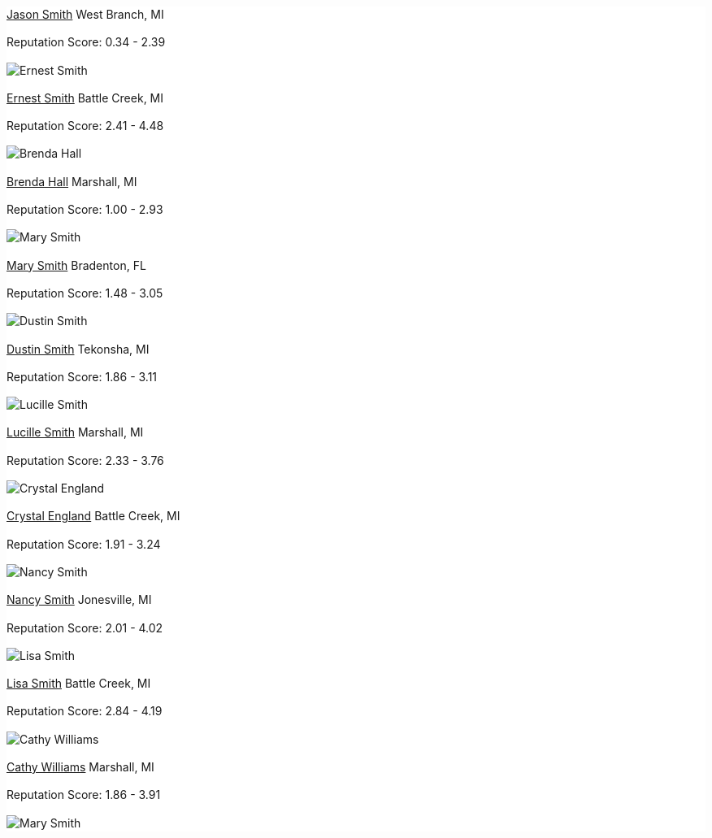 [Jason Smith](/jason-smith/e781206063990) West Branch, MI

Reputation Score: 0.34 - 2.39

![Ernest Smith](/static/websat-profile/global/img/default-avatar.png)

[Ernest Smith](/ernest-smith/e780754993092) Battle Creek, MI

Reputation Score: 2.41 - 4.48

![Brenda Hall](/static/websat-profile/global/img/default-avatar.png)

[Brenda Hall](/brenda-hall/e344019993378) Marshall, MI

Reputation Score: 1.00 - 2.93

![Mary Smith](/static/websat-profile/global/img/default-avatar.png)

[Mary Smith](/mary-smith/e781841183142) Bradenton, FL

Reputation Score: 1.48 - 3.05

![Dustin Smith](/static/websat-profile/global/img/default-avatar.png)

[Dustin Smith](/dustin-smith/e4563132413310) Tekonsha, MI

Reputation Score: 1.86 - 3.11

![Lucille Smith](/static/websat-profile/global/img/default-avatar.png)

[Lucille Smith](/lucille-smith/e377284973328) Marshall, MI

Reputation Score: 2.33 - 3.76

![Crystal England](/static/websat-profile/global/img/default-avatar.png)

[Crystal England](/crystal-england/e780232327818) Battle Creek, MI

Reputation Score: 1.91 - 3.24

![Nancy Smith](https://s1.mylife.com/photos/021/294/222L.jpg)

[Nancy Smith](/nancy-smith/e112830502386) Jonesville, MI

Reputation Score: 2.01 - 4.02

![Lisa Smith](/static/websat-profile/global/img/default-avatar.png)

[Lisa Smith](/lisa-smith/e781989172320) Battle Creek, MI

Reputation Score: 2.84 - 4.19

![Cathy Williams](/static/websat-profile/global/img/default-avatar.png)

[Cathy Williams](/cathy-williams/e69803290890) Marshall, MI

Reputation Score: 1.86 - 3.91

![Mary Smith](/static/websat-profile/global/img/default-avatar.png)
